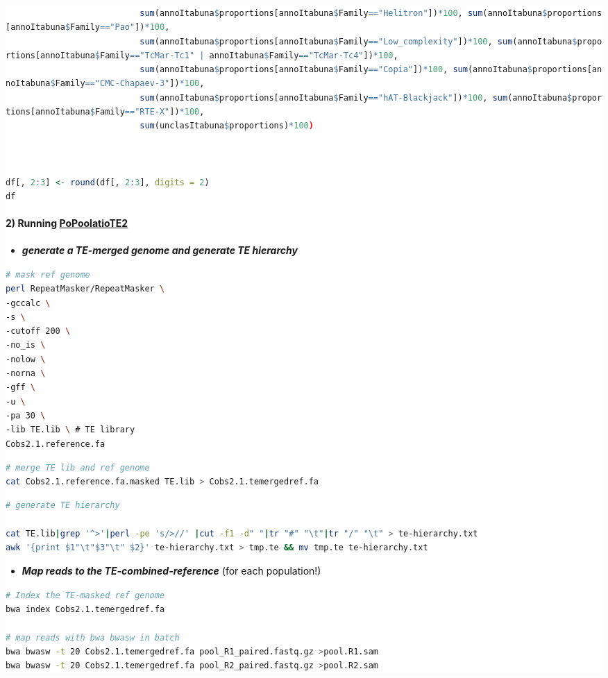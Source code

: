 ```R
                           sum(annoItabuna$proportions[annoItabuna$Family=="Helitron"])*100, sum(annoItabuna$proportions[annoItabuna$Family=="Pao"])*100,
                           sum(annoItabuna$proportions[annoItabuna$Family=="Low_complexity"])*100, sum(annoItabuna$proportions[annoItabuna$Family=="TcMar-Tc1" | annoItabuna$Family=="TcMar-Tc4"])*100,
                           sum(annoItabuna$proportions[annoItabuna$Family=="Copia"])*100, sum(annoItabuna$proportions[annoItabuna$Family=="CMC-Chapaev-3"])*100,
                           sum(annoItabuna$proportions[annoItabuna$Family=="hAT-Blackjack"])*100, sum(annoItabuna$proportions[annoItabuna$Family=="RTE-X"])*100,
                           sum(unclasItabuna$proportions)*100)



df[, 2:3] <- round(df[, 2:3], digits = 2)
df
```




#### 2) Running [PoPoolatioTE2](https://sourceforge.net/projects/popoolation-te2/)
* **_generate a TE-merged genome and generate TE hierarchy_**
```bash
# mask ref genome
perl RepeatMasker/RepeatMasker \
-gccalc \
-s \
-cutoff 200 \
-no_is \
-nolow \
-norna \
-gff \
-u \
-pa 30 \
-lib TE.lib \ # TE library
Cobs2.1.reference.fa
```

```bash
# merge TE lib and ref genome
cat Cobs2.1.reference.fa.masked TE.lib > Cobs2.1.temergedref.fa
```

```bash
# generate TE hierarchy

cat TE.lib|grep '^>'|perl -pe 's/>//' |cut -f1 -d" "|tr "#" "\t"|tr "/" "\t" > te-hierarchy.txt
awk '{print $1"\t"$3"\t" $2}' te-hierarchy.txt > tmp.te && mv tmp.te te-hierarchy.txt
```

* **_Map reads to the TE-combined-reference_**
(for each population!)

```bash
# Index the TE-masked ref genome
bwa index Cobs2.1.temergedref.fa

# map reads with bwa bwasw in batch
bwa bwasw -t 20 Cobs2.1.temergedref.fa pool_R1_paired.fastq.gz >pool.R1.sam
bwa bwasw -t 20 Cobs2.1.temergedref.fa pool_R2_paired.fastq.gz >pool.R2.sam
```
